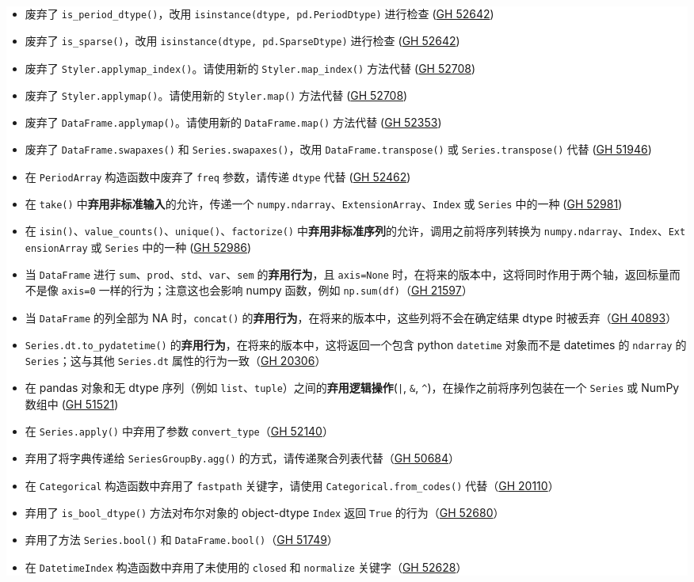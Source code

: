 +   废弃了 `is_period_dtype()`，改用 `isinstance(dtype, pd.PeriodDtype)` 进行检查 ([GH 52642](https://github.com/pandas-dev/pandas/issues/52642))

+   废弃了 `is_sparse()`，改用 `isinstance(dtype, pd.SparseDtype)` 进行检查 ([GH 52642](https://github.com/pandas-dev/pandas/issues/52642))

+   废弃了 `Styler.applymap_index()`。请使用新的 `Styler.map_index()` 方法代替 ([GH 52708](https://github.com/pandas-dev/pandas/issues/52708))

+   废弃了 `Styler.applymap()`。请使用新的 `Styler.map()` 方法代替 ([GH 52708](https://github.com/pandas-dev/pandas/issues/52708))

+   废弃了 `DataFrame.applymap()`。请使用新的 `DataFrame.map()` 方法代替 ([GH 52353](https://github.com/pandas-dev/pandas/issues/52353))

+   废弃了 `DataFrame.swapaxes()` 和 `Series.swapaxes()`，改用 `DataFrame.transpose()` 或 `Series.transpose()` 代替 ([GH 51946](https://github.com/pandas-dev/pandas/issues/51946))

+   在 `PeriodArray` 构造函数中废弃了 `freq` 参数，请传递 `dtype` 代替 ([GH 52462](https://github.com/pandas-dev/pandas/issues/52462))

+   在 `take()` 中**弃用非标准输入**的允许，传递一个 `numpy.ndarray`、`ExtensionArray`、`Index` 或 `Series` 中的一种 ([GH 52981](https://github.com/pandas-dev/pandas/issues/52981))

+   在 `isin()`、`value_counts()`、`unique()`、`factorize()` 中**弃用非标准序列**的允许，调用之前将序列转换为 `numpy.ndarray`、`Index`、`ExtensionArray` 或 `Series` 中的一种 ([GH 52986](https://github.com/pandas-dev/pandas/issues/52986))

+   当 `DataFrame` 进行 `sum`、`prod`、`std`、`var`、`sem` 的**弃用行为**，且 `axis=None` 时，在将来的版本中，这将同时作用于两个轴，返回标量而不是像 `axis=0` 一样的行为；注意这也会影响 numpy 函数，例如 `np.sum(df)`（[GH 21597](https://github.com/pandas-dev/pandas/issues/21597)）

+   当 `DataFrame` 的列全部为 NA 时，`concat()` 的**弃用行为**，在将来的版本中，这些列将不会在确定结果 dtype 时被丢弃（[GH 40893](https://github.com/pandas-dev/pandas/issues/40893)）

+   `Series.dt.to_pydatetime()` 的**弃用行为**，在将来的版本中，这将返回一个包含 python `datetime` 对象而不是 datetimes 的 `ndarray` 的 `Series`；这与其他 `Series.dt` 属性的行为一致（[GH 20306](https://github.com/pandas-dev/pandas/issues/20306)）

+   在 pandas 对象和无 dtype 序列（例如 `list`、`tuple`）之间的**弃用逻辑操作**(`|`, `&`, `^`)，在操作之前将序列包装在一个 `Series` 或 NumPy 数组中 ([GH 51521](https://github.com/pandas-dev/pandas/issues/51521))

+   在 `Series.apply()` 中弃用了参数 `convert_type`（[GH 52140](https://github.com/pandas-dev/pandas/issues/52140)）

+   弃用了将字典传递给 `SeriesGroupBy.agg()` 的方式，请传递聚合列表代替（[GH 50684](https://github.com/pandas-dev/pandas/issues/50684)）

+   在 `Categorical` 构造函数中弃用了 `fastpath` 关键字，请使用 `Categorical.from_codes()` 代替（[GH 20110](https://github.com/pandas-dev/pandas/issues/20110)）

+   弃用了 `is_bool_dtype()` 方法对布尔对象的 object-dtype `Index` 返回 `True` 的行为（[GH 52680](https://github.com/pandas-dev/pandas/issues/52680)）

+   弃用了方法 `Series.bool()` 和 `DataFrame.bool()`（[GH 51749](https://github.com/pandas-dev/pandas/issues/51749)）

+   在 `DatetimeIndex` 构造函数中弃用了未使用的 `closed` 和 `normalize` 关键字（[GH 52628](https://github.com/pandas-dev/pandas/issues/52628)）
